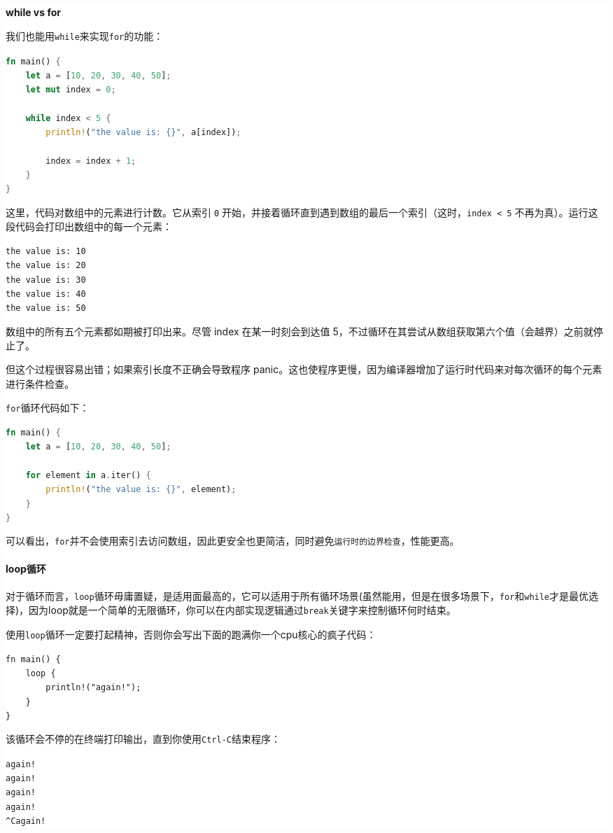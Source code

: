 **while vs for**

我们也能用`while`来实现`for`的功能：
```rust
fn main() {
    let a = [10, 20, 30, 40, 50];
    let mut index = 0;

    while index < 5 {
        println!("the value is: {}", a[index]);

        index = index + 1;
    }
}
```
这里，代码对数组中的元素进行计数。它从索引 `0` 开始，并接着循环直到遇到数组的最后一个索引（这时，`index < 5` 不再为真）。运行这段代码会打印出数组中的每一个元素：
```console
the value is: 10
the value is: 20
the value is: 30
the value is: 40
the value is: 50
```

数组中的所有五个元素都如期被打印出来。尽管 index 在某一时刻会到达值 5，不过循环在其尝试从数组获取第六个值（会越界）之前就停止了。

但这个过程很容易出错；如果索引长度不正确会导致程序 panic。这也使程序更慢，因为编译器增加了运行时代码来对每次循环的每个元素进行条件检查。

`for`循环代码如下：
```rust
fn main() {
    let a = [10, 20, 30, 40, 50];

    for element in a.iter() {
        println!("the value is: {}", element);
    }
}
```

可以看出，`for`并不会使用索引去访问数组，因此更安全也更简洁，同时避免`运行时的边界检查`，性能更高。


#### loop循环
对于循环而言，`loop`循环毋庸置疑，是适用面最高的，它可以适用于所有循环场景(虽然能用，但是在很多场景下，`for`和`while`才是最优选择)，因为loop就是一个简单的无限循环，你可以在内部实现逻辑通过`break`关键字来控制循环何时结束。

使用`loop`循环一定要打起精神，否则你会写出下面的跑满你一个cpu核心的疯子代码：
```rust,ignore
fn main() {
    loop {
        println!("again!");
    }
}
```

该循环会不停的在终端打印输出，直到你使用`Ctrl-C`结束程序：
```console
again!
again!
again!
again!
^Cagain!
```

